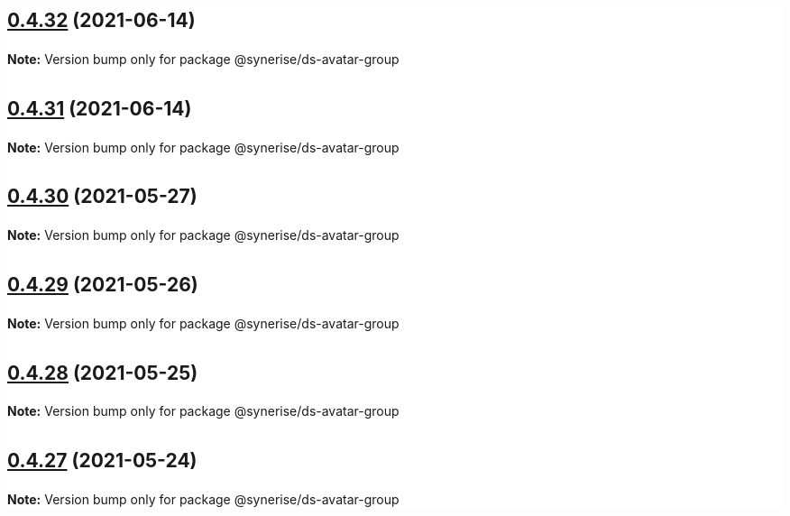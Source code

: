 

## [0.4.32](https://github.com/Synerise/synerise-design/compare/@synerise/ds-avatar-group@0.4.31...@synerise/ds-avatar-group@0.4.32) (2021-06-14)

**Note:** Version bump only for package @synerise/ds-avatar-group





## [0.4.31](https://github.com/Synerise/synerise-design/compare/@synerise/ds-avatar-group@0.4.30...@synerise/ds-avatar-group@0.4.31) (2021-06-14)

**Note:** Version bump only for package @synerise/ds-avatar-group





## [0.4.30](https://github.com/Synerise/synerise-design/compare/@synerise/ds-avatar-group@0.4.29...@synerise/ds-avatar-group@0.4.30) (2021-05-27)

**Note:** Version bump only for package @synerise/ds-avatar-group





## [0.4.29](https://github.com/Synerise/synerise-design/compare/@synerise/ds-avatar-group@0.4.28...@synerise/ds-avatar-group@0.4.29) (2021-05-26)

**Note:** Version bump only for package @synerise/ds-avatar-group





## [0.4.28](https://github.com/Synerise/synerise-design/compare/@synerise/ds-avatar-group@0.4.27...@synerise/ds-avatar-group@0.4.28) (2021-05-25)

**Note:** Version bump only for package @synerise/ds-avatar-group





## [0.4.27](https://github.com/Synerise/synerise-design/compare/@synerise/ds-avatar-group@0.4.26...@synerise/ds-avatar-group@0.4.27) (2021-05-24)

**Note:** Version bump only for package @synerise/ds-avatar-group



